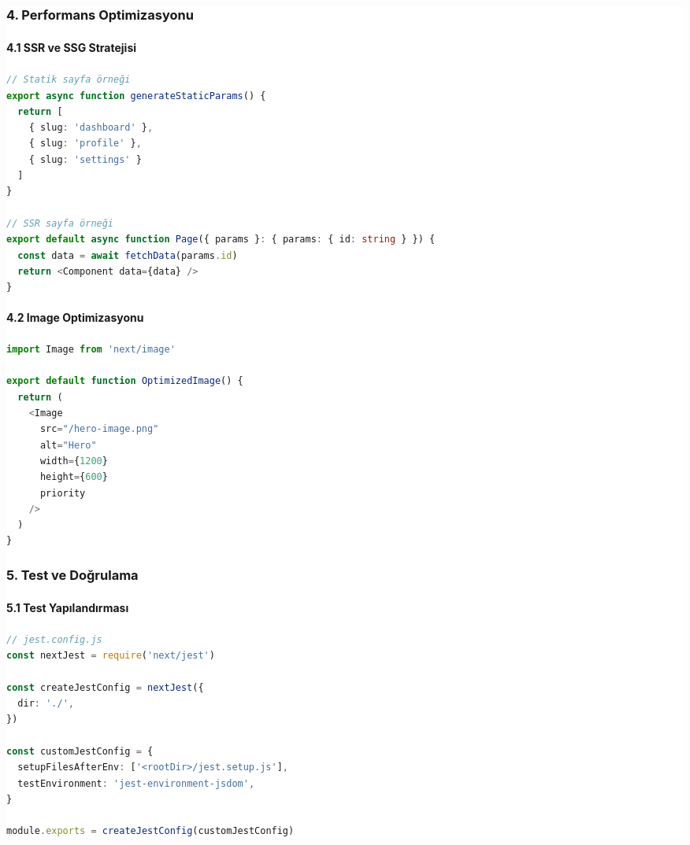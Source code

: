 ### 4. Performans Optimizasyonu

#### 4.1 SSR ve SSG Stratejisi
```typescript
// Statik sayfa örneği
export async function generateStaticParams() {
  return [
    { slug: 'dashboard' },
    { slug: 'profile' },
    { slug: 'settings' }
  ]
}

// SSR sayfa örneği
export default async function Page({ params }: { params: { id: string } }) {
  const data = await fetchData(params.id)
  return <Component data={data} />
}
```

#### 4.2 Image Optimizasyonu
```typescript
import Image from 'next/image'

export default function OptimizedImage() {
  return (
    <Image
      src="/hero-image.png"
      alt="Hero"
      width={1200}
      height={600}
      priority
    />
  )
}
```

### 5. Test ve Doğrulama

#### 5.1 Test Yapılandırması
```typescript
// jest.config.js
const nextJest = require('next/jest')

const createJestConfig = nextJest({
  dir: './',
})

const customJestConfig = {
  setupFilesAfterEnv: ['<rootDir>/jest.setup.js'],
  testEnvironment: 'jest-environment-jsdom',
}

module.exports = createJestConfig(customJestConfig)
```
